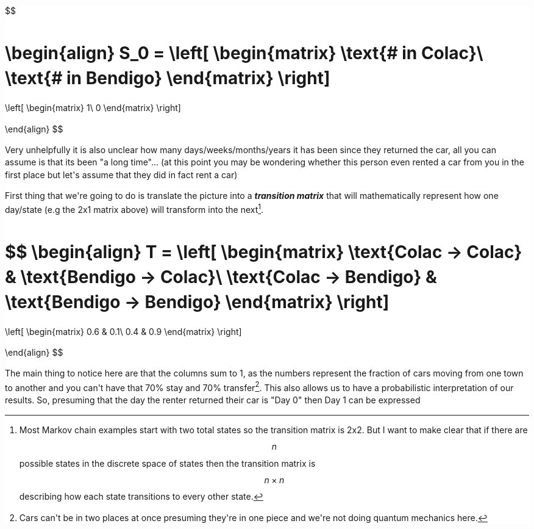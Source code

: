 $$

\begin{align}
S_0 = 
\left[
\begin{matrix}
\text{# in Colac}\\
\text{# in Bendigo}
\end{matrix}
\right]
=
\left[
\begin{matrix}
1\\
0
\end{matrix}
\right]

\end{align}
$$

Very unhelpfully it is also unclear how many days/weeks/months/years it has been since they returned the car, all you can assume is that its been "a long time"... (at this point you may be wondering whether this person even rented a car from you in the first place but let's assume that they did in fact rent a car)

First thing that we're going to do is translate the picture into a ___transition matrix___ that will mathematically represent how one day/state (e.g the 2x1 matrix above) will transform into the next[^3].

[^3]: Most Markov chain examples start with two total states so the transition matrix is 2x2. But I want to make clear that if there are $$n$$ possible states in the discrete space of states then the transition matrix is $$n \times n$$ describing how each state transitions to every other state.

$$
\begin{align}
T = 
\left[
\begin{matrix}
\text{Colac $\rightarrow$ Colac} & \text{Bendigo $\rightarrow$ Colac}\\
\text{Colac $\rightarrow$ Bendigo} & \text{Bendigo $\rightarrow$ Bendigo}
\end{matrix}
\right]
=
\left[
\begin{matrix}
0.6 & 0.1\\
0.4 & 0.9
\end{matrix}
\right]

\end{align}
$$



The main thing to notice here are that the columns sum to 1, as the numbers represent the fraction of cars moving from one town to another and you can't have that 70% stay and 70% transfer[^4]. This also allows us to have a probabilistic interpretation of our results. So, presuming that the day the renter returned their car is "Day 0" then Day 1 can be expressed


[^0]: For legal reasons, not really
[^1]: I know this is a bit vague, but this in part because of the wide range of outputs you can get from Monte Carlo methods. Plus, I'll detail some concrete examples below.
[^2]: I do love that this relatively abstract that this concept has broad implications not only for day-to-day life but for advanced statistical methods and many concepts in the natural sciences, is taught in the base maths curriculum in Victoria but not the more advanced maths curricula?? Good job VCAA. 
[^4]: Cars can't be in two places at once presuming they're in one piece and we're not doing quantum mechanics here.
[^5]: I prefer the no subscript version as it means that I have to type less.
[^6]: discrete/continuous. The example I give is a discrete case and we'll get to continuous cases later
[^7]: The dependence only on the immediate precessor is sometimes referred to as the ["Markov Assumption" or "Markov Property"](https://en.wikipedia.org/wiki/Markov_property).
[^8]: Detailed balance is not only a concept in Markov chains, it also relates to many physical phenomena (e.g. Einstein and his description of radiation emission and absorption), but I discuss it as such for brevity. 
[^9]: I'm using relatively non-standard notation here, but I want to be consistent with the above rental car example.
[^10]: And you believe me for now
[^11]: You better appreciate this math, had to re-write this thing 6 times ...
[^12]: Reminder, the Metropolis algorithm is the special case of the Metropolis-Hastings algorithm when the proposal distribution $$q$$ is symmetric, $$q(s_i\mid s_j)=q(s_j\mid s_i)$$
[^13]: Fun fact, the method's name was inspired by one the main developers [Stanislaw Ulam](https://en.wikipedia.org/wiki/Stanis%C5%82aw_Ulam)'s uncle who would borrow money from his relatives to go gamble in Monte Carlo...
[^X]: To be exact they are [autocorrelated](https://en.wikipedia.org/wiki/Autocorrelation)